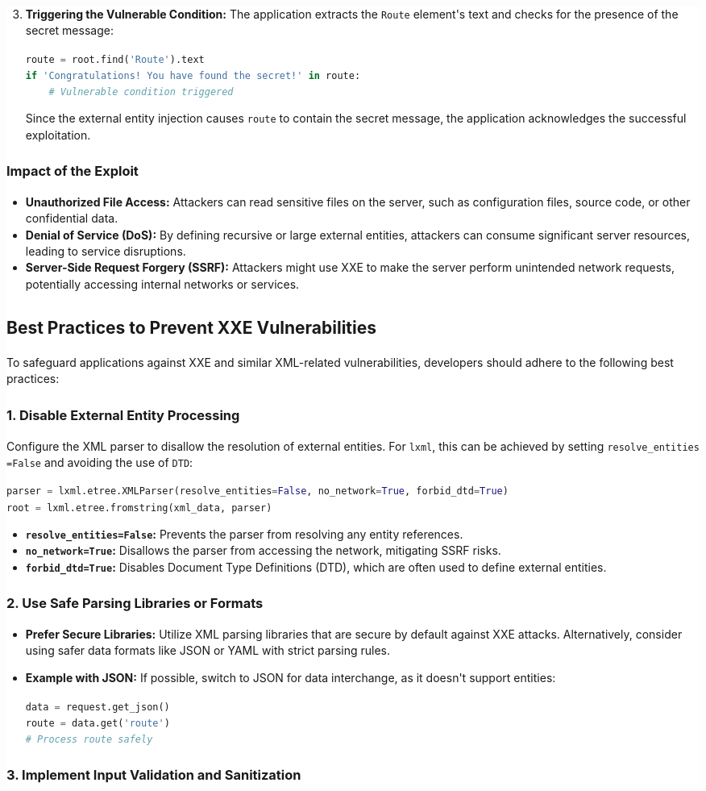 3. **Triggering the Vulnerable Condition:**
   The application extracts the `Route` element's text and checks for the presence of the secret message:
   ```python
   route = root.find('Route').text
   if 'Congratulations! You have found the secret!' in route:
       # Vulnerable condition triggered
   ```
   Since the external entity injection causes `route` to contain the secret message, the application acknowledges the successful exploitation.

### **Impact of the Exploit**

- **Unauthorized File Access:** Attackers can read sensitive files on the server, such as configuration files, source code, or other confidential data.
- **Denial of Service (DoS):** By defining recursive or large external entities, attackers can consume significant server resources, leading to service disruptions.
- **Server-Side Request Forgery (SSRF):** Attackers might use XXE to make the server perform unintended network requests, potentially accessing internal networks or services.

## **Best Practices to Prevent XXE Vulnerabilities**

To safeguard applications against XXE and similar XML-related vulnerabilities, developers should adhere to the following best practices:

### **1. Disable External Entity Processing**

Configure the XML parser to disallow the resolution of external entities. For `lxml`, this can be achieved by setting `resolve_entities=False` and avoiding the use of `DTD`:

```python
parser = lxml.etree.XMLParser(resolve_entities=False, no_network=True, forbid_dtd=True)
root = lxml.etree.fromstring(xml_data, parser)
```
- **`resolve_entities=False`:** Prevents the parser from resolving any entity references.
- **`no_network=True`:** Disallows the parser from accessing the network, mitigating SSRF risks.
- **`forbid_dtd=True`:** Disables Document Type Definitions (DTD), which are often used to define external entities.

### **2. Use Safe Parsing Libraries or Formats**

- **Prefer Secure Libraries:** Utilize XML parsing libraries that are secure by default against XXE attacks. Alternatively, consider using safer data formats like JSON or YAML with strict parsing rules.
  
- **Example with JSON:**
  If possible, switch to JSON for data interchange, as it doesn't support entities:
  ```python
  data = request.get_json()
  route = data.get('route')
  # Process route safely
  ```

### **3. Implement Input Validation and Sanitization**
